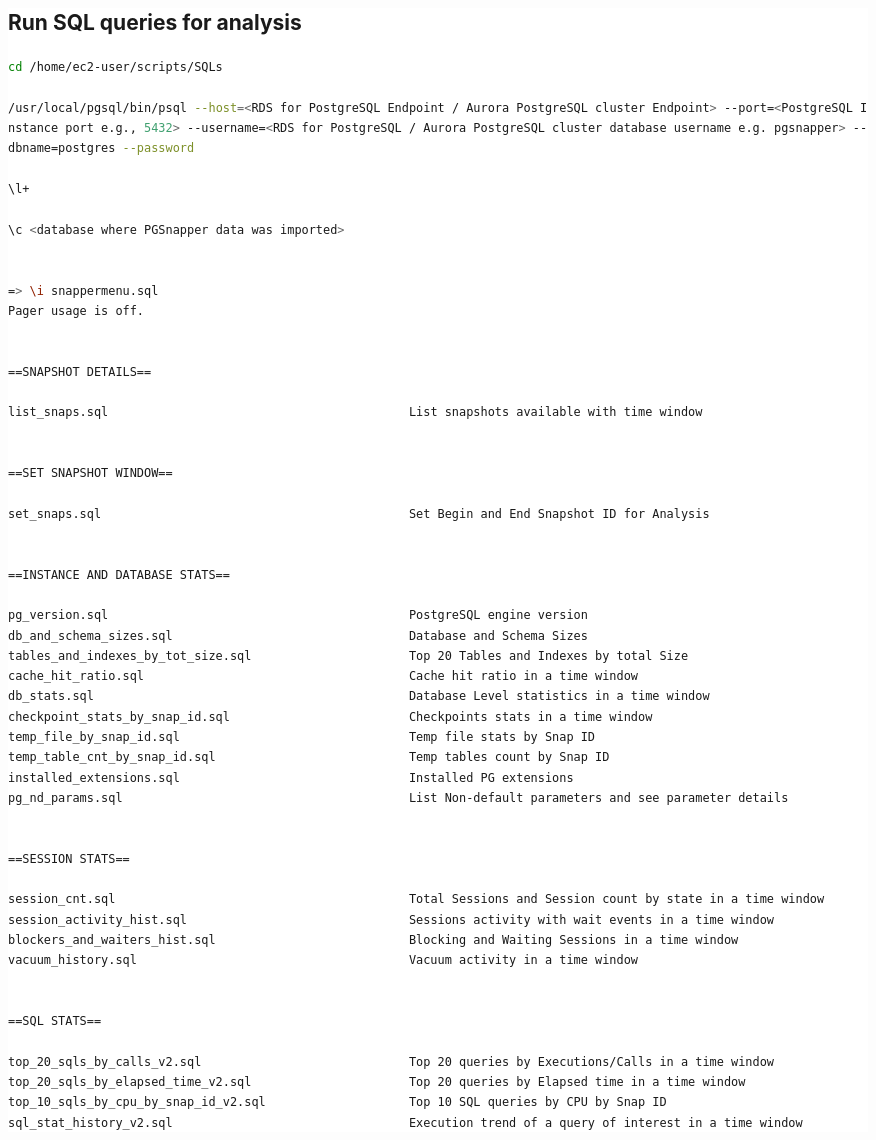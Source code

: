 ## Run SQL queries for analysis

```bash
cd /home/ec2-user/scripts/SQLs

/usr/local/pgsql/bin/psql --host=<RDS for PostgreSQL Endpoint / Aurora PostgreSQL cluster Endpoint> --port=<PostgreSQL Instance port e.g., 5432> --username=<RDS for PostgreSQL / Aurora PostgreSQL cluster database username e.g. pgsnapper> --dbname=postgres --password

\l+

\c <database where PGSnapper data was imported>


=> \i snappermenu.sql
Pager usage is off.


==SNAPSHOT DETAILS==

list_snaps.sql                                          List snapshots available with time window


==SET SNAPSHOT WINDOW==

set_snaps.sql                                           Set Begin and End Snapshot ID for Analysis


==INSTANCE AND DATABASE STATS==

pg_version.sql                                          PostgreSQL engine version
db_and_schema_sizes.sql                                 Database and Schema Sizes
tables_and_indexes_by_tot_size.sql                      Top 20 Tables and Indexes by total Size
cache_hit_ratio.sql                                     Cache hit ratio in a time window
db_stats.sql                                            Database Level statistics in a time window
checkpoint_stats_by_snap_id.sql                         Checkpoints stats in a time window
temp_file_by_snap_id.sql                                Temp file stats by Snap ID
temp_table_cnt_by_snap_id.sql                           Temp tables count by Snap ID
installed_extensions.sql                                Installed PG extensions
pg_nd_params.sql                                        List Non-default parameters and see parameter details


==SESSION STATS==

session_cnt.sql                                         Total Sessions and Session count by state in a time window
session_activity_hist.sql                               Sessions activity with wait events in a time window
blockers_and_waiters_hist.sql                           Blocking and Waiting Sessions in a time window
vacuum_history.sql                                      Vacuum activity in a time window


==SQL STATS==

top_20_sqls_by_calls_v2.sql                             Top 20 queries by Executions/Calls in a time window
top_20_sqls_by_elapsed_time_v2.sql                      Top 20 queries by Elapsed time in a time window
top_10_sqls_by_cpu_by_snap_id_v2.sql                    Top 10 SQL queries by CPU by Snap ID
sql_stat_history_v2.sql                                 Execution trend of a query of interest in a time window
```